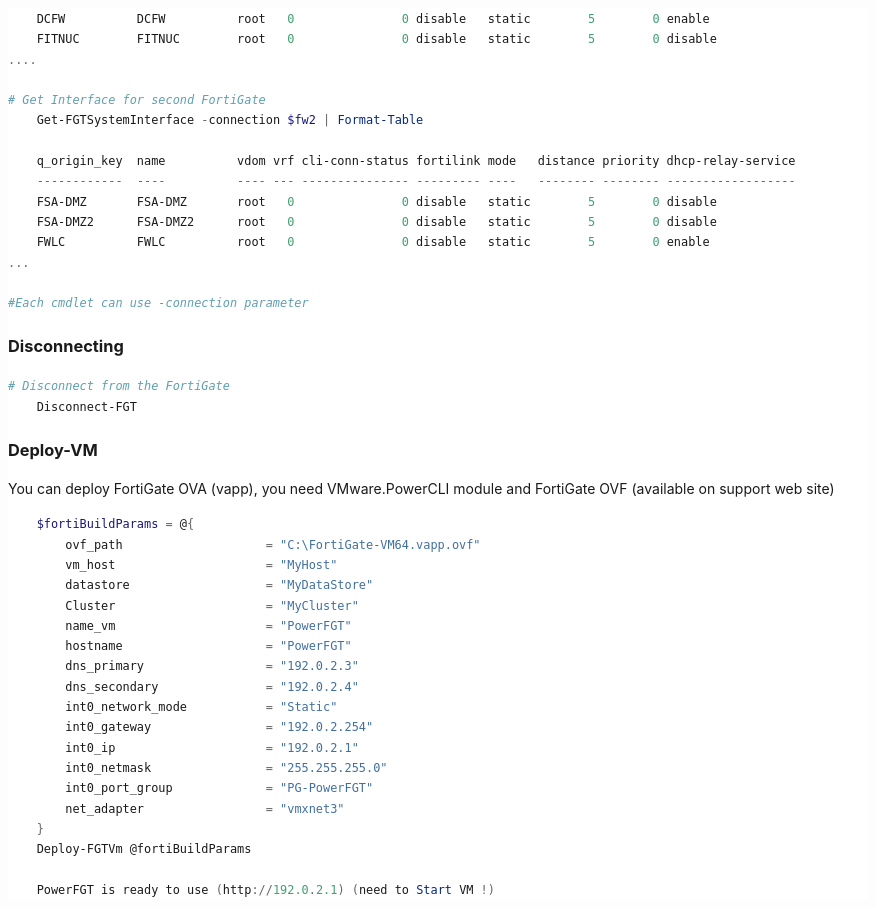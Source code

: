 ```powershell
    DCFW          DCFW          root   0               0 disable   static        5        0 enable
    FITNUC        FITNUC        root   0               0 disable   static        5        0 disable
....

# Get Interface for second FortiGate
    Get-FGTSystemInterface -connection $fw2 | Format-Table

    q_origin_key  name          vdom vrf cli-conn-status fortilink mode   distance priority dhcp-relay-service
    ------------  ----          ---- --- --------------- --------- ----   -------- -------- ------------------
    FSA-DMZ       FSA-DMZ       root   0               0 disable   static        5        0 disable
    FSA-DMZ2      FSA-DMZ2      root   0               0 disable   static        5        0 disable
    FWLC          FWLC          root   0               0 disable   static        5        0 enable
...

#Each cmdlet can use -connection parameter

```

### Disconnecting

```powershell
# Disconnect from the FortiGate
    Disconnect-FGT
```

### Deploy-VM

You can deploy FortiGate OVA (vapp), you need VMware.PowerCLI module and FortiGate OVF (available on support web site)

```powershell
    $fortiBuildParams = @{
        ovf_path                    = "C:\FortiGate-VM64.vapp.ovf"
        vm_host                     = "MyHost"
        datastore                   = "MyDataStore"
        Cluster                     = "MyCluster"
        name_vm                     = "PowerFGT"
        hostname                    = "PowerFGT"
        dns_primary                 = "192.0.2.3"
        dns_secondary               = "192.0.2.4"
        int0_network_mode           = "Static"
        int0_gateway                = "192.0.2.254"
        int0_ip                     = "192.0.2.1"
        int0_netmask                = "255.255.255.0"
        int0_port_group             = "PG-PowerFGT"
        net_adapter                 = "vmxnet3"
    }
    Deploy-FGTVm @fortiBuildParams

    PowerFGT is ready to use (http://192.0.2.1) (need to Start VM !)

```
